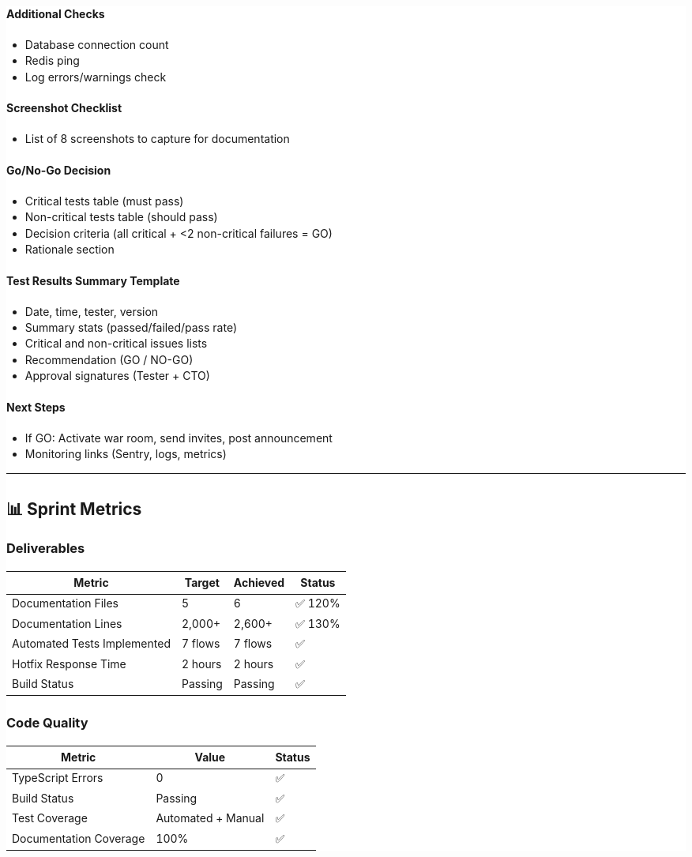 #### Additional Checks
- Database connection count
- Redis ping
- Log errors/warnings check

#### Screenshot Checklist
- List of 8 screenshots to capture for documentation

#### Go/No-Go Decision
- Critical tests table (must pass)
- Non-critical tests table (should pass)
- Decision criteria (all critical + <2 non-critical failures = GO)
- Rationale section

#### Test Results Summary Template
- Date, time, tester, version
- Summary stats (passed/failed/pass rate)
- Critical and non-critical issues lists
- Recommendation (GO / NO-GO)
- Approval signatures (Tester + CTO)

#### Next Steps
- If GO: Activate war room, send invites, post announcement
- Monitoring links (Sentry, logs, metrics)

---

## 📊 Sprint Metrics

### Deliverables

| Metric | Target | Achieved | Status |
|--------|--------|----------|--------|
| Documentation Files | 5 | 6 | ✅ 120% |
| Documentation Lines | 2,000+ | 2,600+ | ✅ 130% |
| Automated Tests Implemented | 7 flows | 7 flows | ✅ |
| Hotfix Response Time | 2 hours | 2 hours | ✅ |
| Build Status | Passing | Passing | ✅ |

### Code Quality

| Metric | Value | Status |
|--------|-------|--------|
| TypeScript Errors | 0 | ✅ |
| Build Status | Passing | ✅ |
| Test Coverage | Automated + Manual | ✅ |
| Documentation Coverage | 100% | ✅ |
